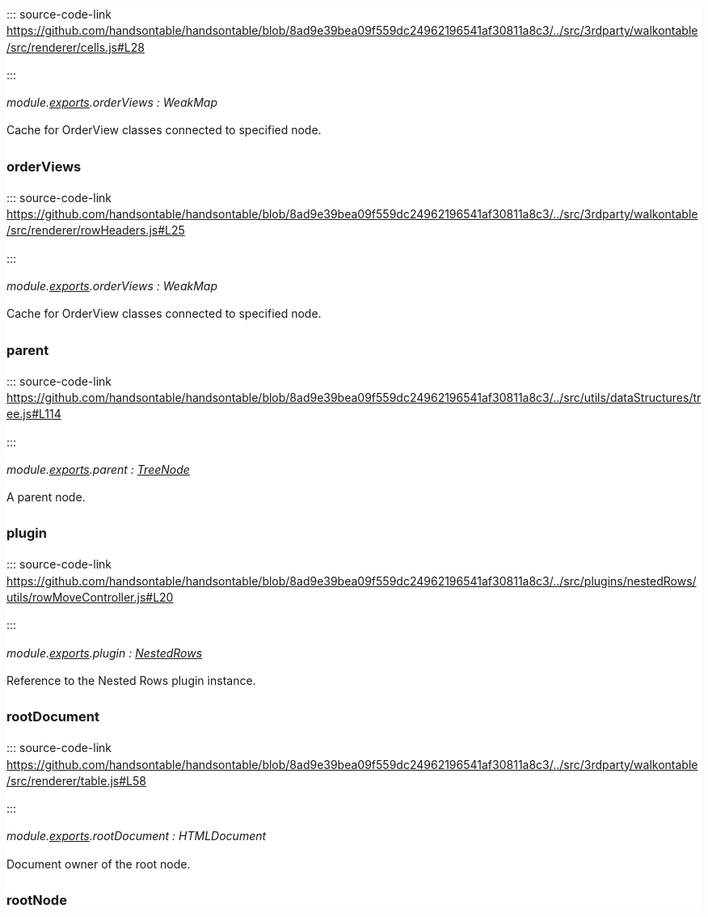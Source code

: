 ::: source-code-link https://github.com/handsontable/handsontable/blob/8ad9e39bea09f559dc24962196541af30811a8c3/../src/3rdparty/walkontable/src/renderer/cells.js#L28

:::

_module.[exports](@/api/exports.md).orderViews : WeakMap_

Cache for OrderView classes connected to specified node.



### orderViews
  
::: source-code-link https://github.com/handsontable/handsontable/blob/8ad9e39bea09f559dc24962196541af30811a8c3/../src/3rdparty/walkontable/src/renderer/rowHeaders.js#L25

:::

_module.[exports](@/api/exports.md).orderViews : WeakMap_

Cache for OrderView classes connected to specified node.



### parent
  
::: source-code-link https://github.com/handsontable/handsontable/blob/8ad9e39bea09f559dc24962196541af30811a8c3/../src/utils/dataStructures/tree.js#L114

:::

_module.[exports](@/api/exports.md).parent : [TreeNode](@/api/treeNode.md)_

A parent node.



### plugin
  
::: source-code-link https://github.com/handsontable/handsontable/blob/8ad9e39bea09f559dc24962196541af30811a8c3/../src/plugins/nestedRows/utils/rowMoveController.js#L20

:::

_module.[exports](@/api/exports.md).plugin : [NestedRows](@/api/nestedRows.md)_

Reference to the Nested Rows plugin instance.



### rootDocument
  
::: source-code-link https://github.com/handsontable/handsontable/blob/8ad9e39bea09f559dc24962196541af30811a8c3/../src/3rdparty/walkontable/src/renderer/table.js#L58

:::

_module.[exports](@/api/exports.md).rootDocument : HTMLDocument_

Document owner of the root node.



### rootNode
  